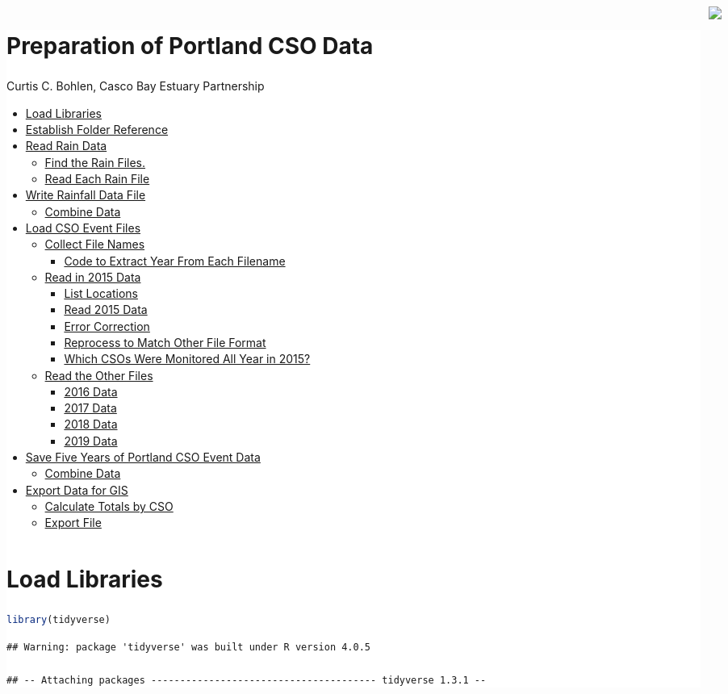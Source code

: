 Preparation of Portland CSO Data
================
Curtis C. Bohlen, Casco Bay Estuary Partnership

-   [Load Libraries](#load-libraries)
-   [Establish Folder Reference](#establish-folder-reference)
-   [Read Rain Data](#read-rain-data)
    -   [Find the Rain Files.](#find-the-rain-files)
    -   [Read Each Rain File](#read-each-rain-file)
-   [Write Rainfall Data File](#write-rainfall-data-file)
    -   [Combine Data](#combine-data)
-   [Load CSO Event Files](#load-cso-event-files)
    -   [Collect File Names](#collect-file-names)
        -   [Code to Extract Year From Each
            Filename](#code-to-extract-year-from-each-filename)
    -   [Read in 2015 Data](#read-in-2015-data)
        -   [List Locations](#list-locations)
        -   [Read 2015 Data](#read-2015-data)
        -   [Error Correction](#error-correction)
        -   [Reprocess to Match Other File
            Format](#reprocess-to-match-other-file-format)
        -   [Which CSOs Were Monitored All Year in
            2015?](#which-csos-were-monitored-all-year-in-2015)
    -   [Read the Other Files](#read-the-other-files)
        -   [2016 Data](#2016-data)
        -   [2017 Data](#2017-data)
        -   [2018 Data](#2018-data)
        -   [2019 Data](#2019-data)
-   [Save Five Years of Portland CSO Event
    Data](#save-five-years-of-portland-cso-event-data)
    -   [Combine Data](#combine-data-1)
-   [Export Data for GIS](#export-data-for-gis)
    -   [Calculate Totals by CSO](#calculate-totals-by-cso)
    -   [Export File](#export-file)

<img
    src="https://www.cascobayestuary.org/wp-content/uploads/2014/04/logo_sm.jpg"
    style="position:absolute;top:10px;right:50px;" />

# Load Libraries

``` r
library(tidyverse)
```

    ## Warning: package 'tidyverse' was built under R version 4.0.5

    ## -- Attaching packages --------------------------------------- tidyverse 1.3.1 --

